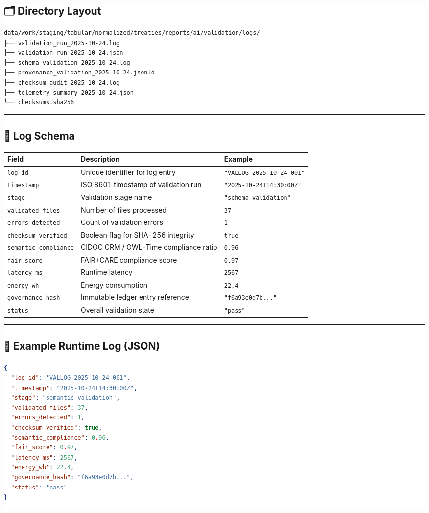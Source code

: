 ## 🗂️ Directory Layout

```
data/work/staging/tabular/normalized/treaties/reports/ai/validation/logs/
├── validation_run_2025-10-24.log
├── validation_run_2025-10-24.json
├── schema_validation_2025-10-24.log
├── provenance_validation_2025-10-24.jsonld
├── checksum_audit_2025-10-24.log
├── telemetry_summary_2025-10-24.json
└── checksums.sha256
```

---

## 🧩 Log Schema

| Field | Description | Example |
| :------ | :------------ | :----------- |
| `log_id` | Unique identifier for log entry | `"VALLOG-2025-10-24-001"` |
| `timestamp` | ISO 8601 timestamp of validation run | `"2025-10-24T14:30:00Z"` |
| `stage` | Validation stage name | `"schema_validation"` |
| `validated_files` | Number of files processed | `37` |
| `errors_detected` | Count of validation errors | `1` |
| `checksum_verified` | Boolean flag for SHA-256 integrity | `true` |
| `semantic_compliance` | CIDOC CRM / OWL-Time compliance ratio | `0.96` |
| `fair_score` | FAIR+CARE compliance score | `0.97` |
| `latency_ms` | Runtime latency | `2567` |
| `energy_wh` | Energy consumption | `22.4` |
| `governance_hash` | Immutable ledger entry reference | `"f6a93e0d7b..."` |
| `status` | Overall validation state | `"pass"` |

---

## 🧠 Example Runtime Log (JSON)

```json
{
  "log_id": "VALLOG-2025-10-24-001",
  "timestamp": "2025-10-24T14:30:00Z",
  "stage": "semantic_validation",
  "validated_files": 37,
  "errors_detected": 1,
  "checksum_verified": true,
  "semantic_compliance": 0.96,
  "fair_score": 0.97,
  "latency_ms": 2567,
  "energy_wh": 22.4,
  "governance_hash": "f6a93e0d7b...",
  "status": "pass"
}
```

---